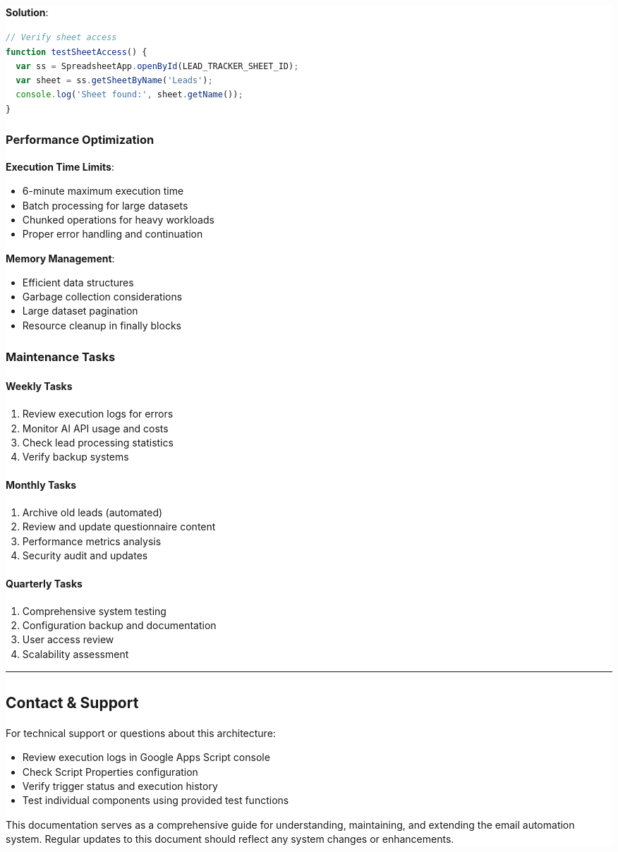 **Solution**:
```javascript
// Verify sheet access
function testSheetAccess() {
  var ss = SpreadsheetApp.openById(LEAD_TRACKER_SHEET_ID);
  var sheet = ss.getSheetByName('Leads');
  console.log('Sheet found:', sheet.getName());
}
```

### Performance Optimization

**Execution Time Limits**:
- 6-minute maximum execution time
- Batch processing for large datasets
- Chunked operations for heavy workloads
- Proper error handling and continuation

**Memory Management**:
- Efficient data structures
- Garbage collection considerations
- Large dataset pagination
- Resource cleanup in finally blocks

### Maintenance Tasks

#### Weekly Tasks
1. Review execution logs for errors
2. Monitor AI API usage and costs
3. Check lead processing statistics
4. Verify backup systems

#### Monthly Tasks
1. Archive old leads (automated)
2. Review and update questionnaire content
3. Performance metrics analysis
4. Security audit and updates

#### Quarterly Tasks
1. Comprehensive system testing
2. Configuration backup and documentation
3. User access review
4. Scalability assessment

---

## Contact & Support

For technical support or questions about this architecture:
- Review execution logs in Google Apps Script console
- Check Script Properties configuration
- Verify trigger status and execution history
- Test individual components using provided test functions

This documentation serves as a comprehensive guide for understanding, maintaining, and extending the email automation system. Regular updates to this document should reflect any system changes or enhancements.